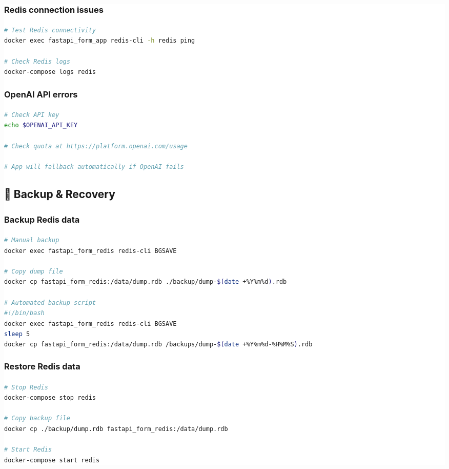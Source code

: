 ### Redis connection issues
```bash
# Test Redis connectivity
docker exec fastapi_form_app redis-cli -h redis ping

# Check Redis logs
docker-compose logs redis
```

### OpenAI API errors
```bash
# Check API key
echo $OPENAI_API_KEY

# Check quota at https://platform.openai.com/usage

# App will fallback automatically if OpenAI fails
```

## 📝 Backup & Recovery

### Backup Redis data
```bash
# Manual backup
docker exec fastapi_form_redis redis-cli BGSAVE

# Copy dump file
docker cp fastapi_form_redis:/data/dump.rdb ./backup/dump-$(date +%Y%m%d).rdb

# Automated backup script
#!/bin/bash
docker exec fastapi_form_redis redis-cli BGSAVE
sleep 5
docker cp fastapi_form_redis:/data/dump.rdb /backups/dump-$(date +%Y%m%d-%H%M%S).rdb
```

### Restore Redis data
```bash
# Stop Redis
docker-compose stop redis

# Copy backup file
docker cp ./backup/dump.rdb fastapi_form_redis:/data/dump.rdb

# Start Redis
docker-compose start redis
```
